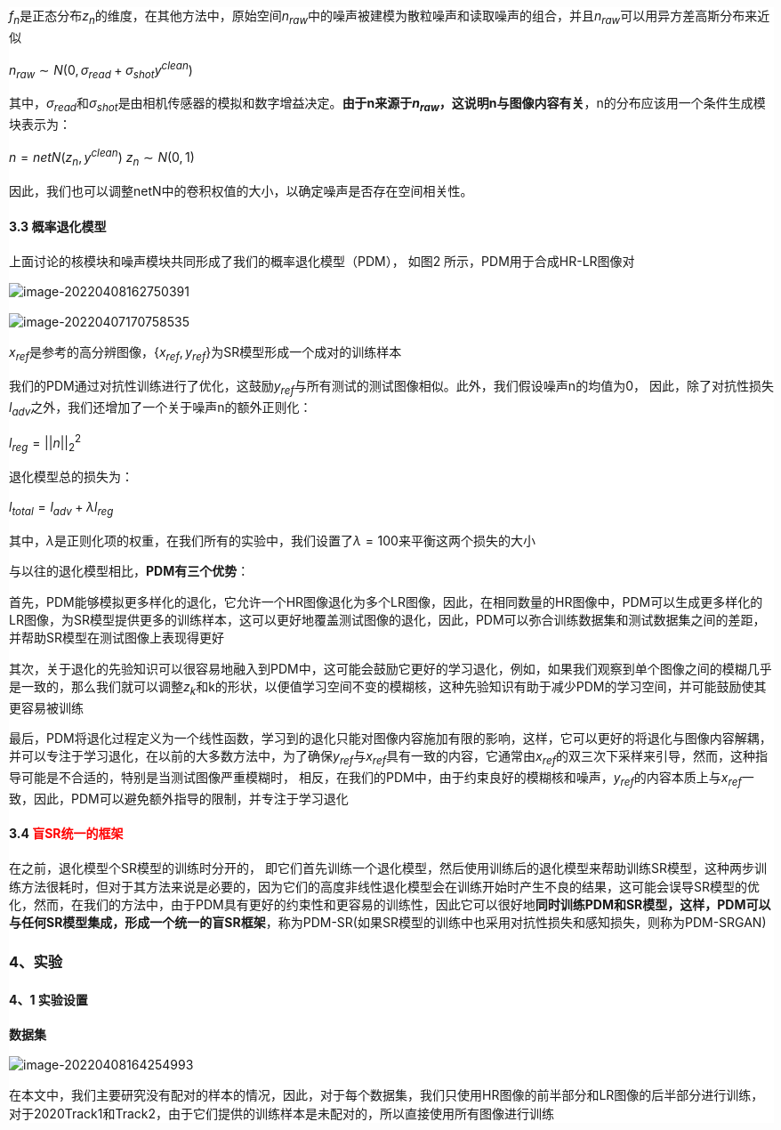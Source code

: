 $f_n$是正态分布$z_n$的维度，在其他方法中，原始空间$n_{raw}$中的噪声被建模为散粒噪声和读取噪声的组合，并且$n_{raw}$可以用异方差高斯分布来近似

$n_{raw} \sim N(0, \sigma_{read}+\sigma_{shot}y^{clean})$

其中，$\sigma_{read}$和$\sigma_{shot}$是由相机传感器的模拟和数字增益决定。**由于n来源于$n_{raw}$，这说明n与图像内容有关**，n的分布应该用一个条件生成模块表示为：

$n = netN(z_n, y^{clean})$   $z_n \sim N(0, 1)$

 因此，我们也可以调整netN中的卷积权值的大小，以确定噪声是否存在空间相关性。

#### 3.3 概率退化模型

上面讨论的核模块和噪声模块共同形成了我们的概率退化模型（PDM）， 如图2 所示，PDM用于合成HR-LR图像对

![image-20220408162750391](https://gitee.com/xjg0216/blogimg/raw/master/img/image-20220408162750391.png)

![image-20220407170758535](https://gitee.com/xjg0216/blogimg/raw/master/img/image-20220407170758535.png)

$x_{ref}$是参考的高分辨图像，$\{x_{ref}, y_{ref}\}$为SR模型形成一个成对的训练样本

我们的PDM通过对抗性训练进行了优化，这鼓励$y_{ref}$与所有测试的测试图像相似。此外，我们假设噪声n的均值为0， 因此，除了对抗性损失$l_{adv}$之外，我们还增加了一个关于噪声n的额外正则化：

$l_{reg} = ||n||^2_2$

退化模型总的损失为：

$l_{total} = l_{adv}+ \lambda l_{reg}$

其中，$\lambda$是正则化项的权重，在我们所有的实验中，我们设置了$\lambda=100$来平衡这两个损失的大小

与以往的退化模型相比，**PDM有三个优势**：

首先，PDM能够模拟更多样化的退化，它允许一个HR图像退化为多个LR图像，因此，在相同数量的HR图像中，PDM可以生成更多样化的LR图像，为SR模型提供更多的训练样本，这可以更好地覆盖测试图像的退化，因此，PDM可以弥合训练数据集和测试数据集之间的差距，并帮助SR模型在测试图像上表现得更好

其次，关于退化的先验知识可以很容易地融入到PDM中，这可能会鼓励它更好的学习退化，例如，如果我们观察到单个图像之间的模糊几乎是一致的，那么我们就可以调整$z_k$和k的形状，以便值学习空间不变的模糊核，这种先验知识有助于减少PDM的学习空间，并可能鼓励使其更容易被训练

最后，PDM将退化过程定义为一个线性函数，学习到的退化只能对图像内容施加有限的影响，这样，它可以更好的将退化与图像内容解耦，并可以专注于学习退化，在以前的大多数方法中，为了确保$y_{ref}$与$x_{ref}$具有一致的内容，它通常由$x_{ref}$的双三次下采样来引导，然而，这种指导可能是不合适的，特别是当测试图像严重模糊时， 相反，在我们的PDM中，由于约束良好的模糊核和噪声，$y_{ref}$的内容本质上与$x_{ref}$一致，因此，PDM可以避免额外指导的限制，并专注于学习退化

#### 3.4 <font color=red>盲SR统一的框架</font>

在之前，退化模型个SR模型的训练时分开的， 即它们首先训练一个退化模型，然后使用训练后的退化模型来帮助训练SR模型，这种两步训练方法很耗时，但对于其方法来说是必要的，因为它们的高度非线性退化模型会在训练开始时产生不良的结果，这可能会误导SR模型的优化，然而，在我们的方法中，由于PDM具有更好的约束性和更容易的训练性，因此它可以很好地**同时训练PDM和SR模型，这样，PDM可以与任何SR模型集成，形成一个统一的盲SR框架**，称为PDM-SR(如果SR模型的训练中也采用对抗性损失和感知损失，则称为PDM-SRGAN)

### 4、实验

#### 4、1 实验设置

**数据集**

![image-20220408164254993](https://gitee.com/xjg0216/blogimg/raw/master/img/image-20220408164254993.png)

在本文中，我们主要研究没有配对的样本的情况，因此，对于每个数据集，我们只使用HR图像的前半部分和LR图像的后半部分进行训练，对于2020Track1和Track2，由于它们提供的训练样本是未配对的，所以直接使用所有图像进行训练
